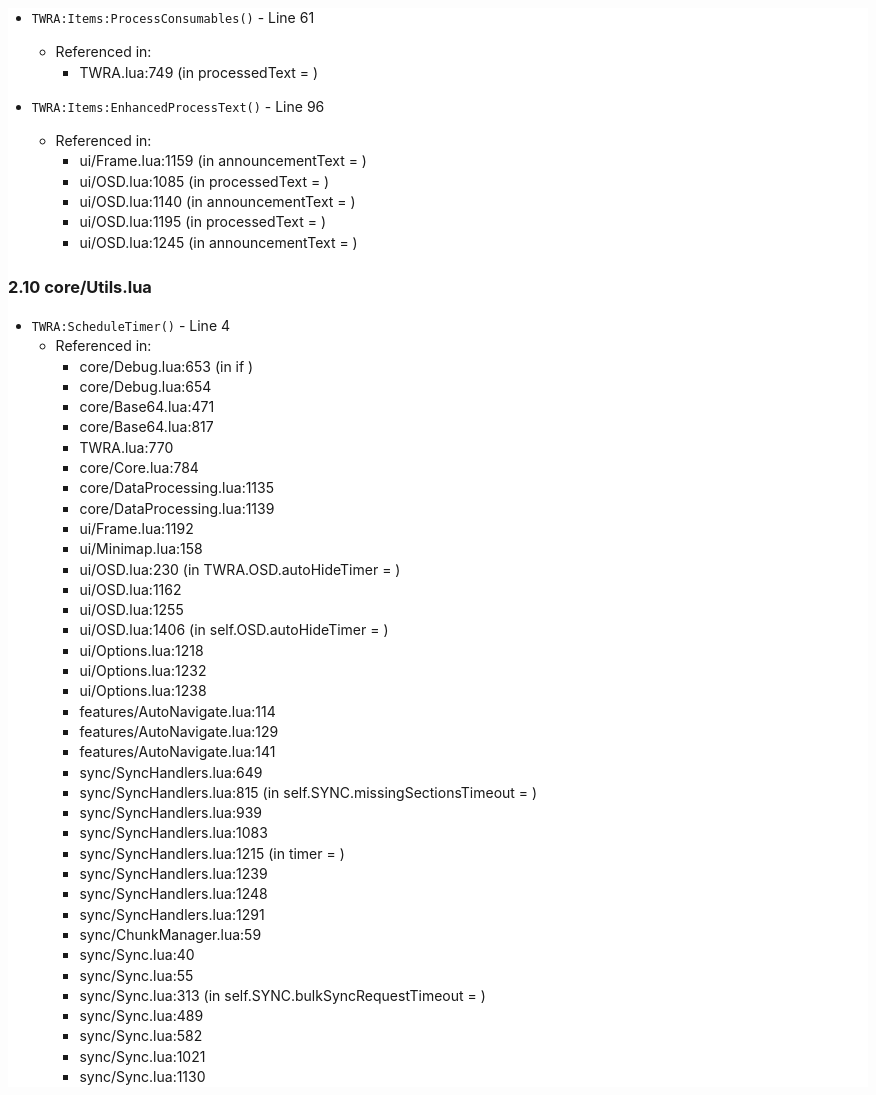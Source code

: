 - `TWRA:Items:ProcessConsumables()` - Line 61
  - Referenced in:
    - TWRA.lua:749 (in processedText = )

- `TWRA:Items:EnhancedProcessText()` - Line 96
  - Referenced in:
    - ui/Frame.lua:1159 (in announcementText = )
    - ui/OSD.lua:1085 (in processedText = )
    - ui/OSD.lua:1140 (in announcementText = )
    - ui/OSD.lua:1195 (in processedText = )
    - ui/OSD.lua:1245 (in announcementText = )

### 2.10 core/Utils.lua

- `TWRA:ScheduleTimer()` - Line 4
  - Referenced in:
    - core/Debug.lua:653 (in if )
    - core/Debug.lua:654
    - core/Base64.lua:471
    - core/Base64.lua:817
    - TWRA.lua:770
    - core/Core.lua:784
    - core/DataProcessing.lua:1135
    - core/DataProcessing.lua:1139
    - ui/Frame.lua:1192
    - ui/Minimap.lua:158
    - ui/OSD.lua:230 (in TWRA.OSD.autoHideTimer = )
    - ui/OSD.lua:1162
    - ui/OSD.lua:1255
    - ui/OSD.lua:1406 (in self.OSD.autoHideTimer = )
    - ui/Options.lua:1218
    - ui/Options.lua:1232
    - ui/Options.lua:1238
    - features/AutoNavigate.lua:114
    - features/AutoNavigate.lua:129
    - features/AutoNavigate.lua:141
    - sync/SyncHandlers.lua:649
    - sync/SyncHandlers.lua:815 (in self.SYNC.missingSectionsTimeout = )
    - sync/SyncHandlers.lua:939
    - sync/SyncHandlers.lua:1083
    - sync/SyncHandlers.lua:1215 (in timer = )
    - sync/SyncHandlers.lua:1239
    - sync/SyncHandlers.lua:1248
    - sync/SyncHandlers.lua:1291
    - sync/ChunkManager.lua:59
    - sync/Sync.lua:40
    - sync/Sync.lua:55
    - sync/Sync.lua:313 (in self.SYNC.bulkSyncRequestTimeout = )
    - sync/Sync.lua:489
    - sync/Sync.lua:582
    - sync/Sync.lua:1021
    - sync/Sync.lua:1130
